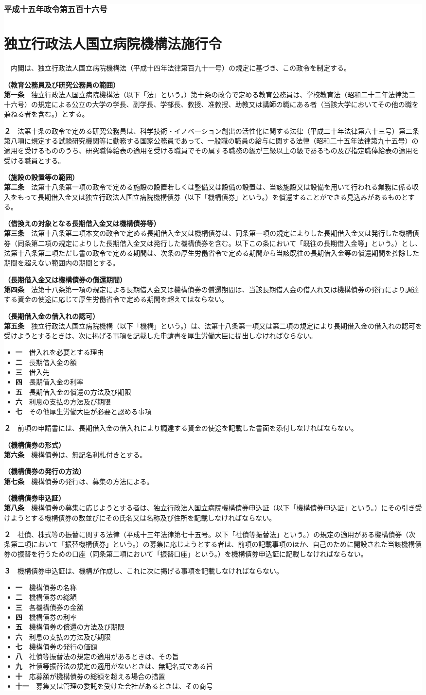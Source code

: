 ### 平成十五年政令第五百十六号  
# 独立行政法人国立病院機構法施行令  
　内閣は、独立行政法人国立病院機構法（平成十四年法律第百九十一号）の規定に基づき、この政令を制定する。  
  
**（教育公務員及び研究公務員の範囲）**  
**第一条**　独立行政法人国立病院機構法（以下「法」という。）第十条の政令で定める教育公務員は、学校教育法（昭和二十二年法律第二十六号）の規定による公立の大学の学長、副学長、学部長、教授、准教授、助教又は講師の職にある者（当該大学においてその他の職を兼ねる者を含む。）とする。  
  
**２**　法第十条の政令で定める研究公務員は、科学技術・イノベーション創出の活性化に関する法律（平成二十年法律第六十三号）第二条第八項に規定する試験研究機関等に勤務する国家公務員であって、一般職の職員の給与に関する法律（昭和二十五年法律第九十五号）の適用を受けるもののうち、研究職俸給表の適用を受ける職員でその属する職務の級が三級以上の級であるもの及び指定職俸給表の適用を受ける職員とする。  
  
**（施設の設置等の範囲）**  
**第二条**　法第十八条第一項の政令で定める施設の設置若しくは整備又は設備の設置は、当該施設又は設備を用いて行われる業務に係る収入をもって長期借入金又は独立行政法人国立病院機構債券（以下「機構債券」という。）を償還することができる見込みがあるものとする。  
  
**（借換えの対象となる長期借入金又は機構債券等）**  
**第三条**　法第十八条第二項本文の政令で定める長期借入金又は機構債券は、同条第一項の規定によりした長期借入金又は発行した機構債券（同条第二項の規定によりした長期借入金又は発行した機構債券を含む。以下この条において「既往の長期借入金等」という。）とし、法第十八条第二項ただし書の政令で定める期間は、次条の厚生労働省令で定める期間から当該既往の長期借入金等の償還期間を控除した期間を超えない範囲内の期間とする。  
  
**（長期借入金又は機構債券の償還期間）**  
**第四条**　法第十八条第一項の規定による長期借入金又は機構債券の償還期間は、当該長期借入金の借入れ又は機構債券の発行により調達する資金の使途に応じて厚生労働省令で定める期間を超えてはならない。  
  
**（長期借入金の借入れの認可）**  
**第五条**　独立行政法人国立病院機構（以下「機構」という。）は、法第十八条第一項又は第二項の規定により長期借入金の借入れの認可を受けようとするときは、次に掲げる事項を記載した申請書を厚生労働大臣に提出しなければならない。  
* **一**　借入れを必要とする理由  
* **二**　長期借入金の額  
* **三**　借入先  
* **四**　長期借入金の利率  
* **五**　長期借入金の償還の方法及び期限  
* **六**　利息の支払の方法及び期限  
* **七**　その他厚生労働大臣が必要と認める事項  
  
**２**　前項の申請書には、長期借入金の借入れにより調達する資金の使途を記載した書面を添付しなければならない。  
  
**（機構債券の形式）**  
**第六条**　機構債券は、無記名利札付きとする。  
  
**（機構債券の発行の方法）**  
**第七条**　機構債券の発行は、募集の方法による。  
  
**（機構債券申込証）**  
**第八条**　機構債券の募集に応じようとする者は、独立行政法人国立病院機構債券申込証（以下「機構債券申込証」という。）にその引き受けようとする機構債券の数並びにその氏名又は名称及び住所を記載しなければならない。  
  
**２**　社債、株式等の振替に関する法律（平成十三年法律第七十五号。以下「社債等振替法」という。）の規定の適用がある機構債券（次条第二項において「振替機構債券」という。）の募集に応じようとする者は、前項の記載事項のほか、自己のために開設された当該機構債券の振替を行うための口座（同条第二項において「振替口座」という。）を機構債券申込証に記載しなければならない。  
  
**３**　機構債券申込証は、機構が作成し、これに次に掲げる事項を記載しなければならない。  
* **一**　機構債券の名称  
* **二**　機構債券の総額  
* **三**　各機構債券の金額  
* **四**　機構債券の利率  
* **五**　機構債券の償還の方法及び期限  
* **六**　利息の支払の方法及び期限  
* **七**　機構債券の発行の価額  
* **八**　社債等振替法の規定の適用があるときは、その旨  
* **九**　社債等振替法の規定の適用がないときは、無記名式である旨  
* **十**　応募額が機構債券の総額を超える場合の措置  
* **十一**　募集又は管理の委託を受けた会社があるときは、その商号  
  